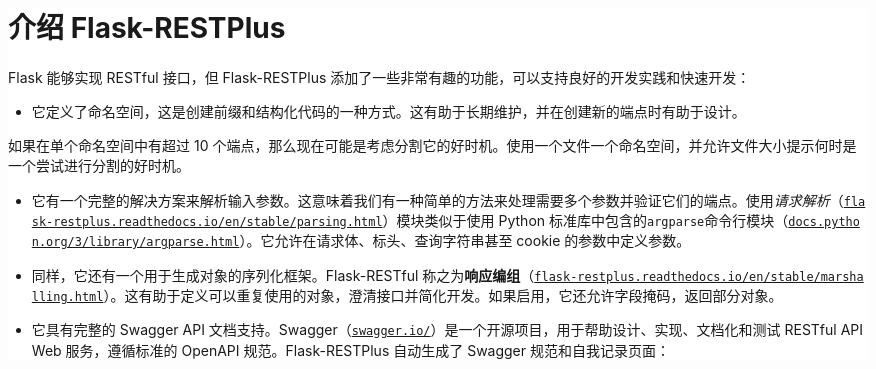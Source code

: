 # 介绍 Flask-RESTPlus

Flask 能够实现 RESTful 接口，但 Flask-RESTPlus 添加了一些非常有趣的功能，可以支持良好的开发实践和快速开发：

+   它定义了命名空间，这是创建前缀和结构化代码的一种方式。这有助于长期维护，并在创建新的端点时有助于设计。

如果在单个命名空间中有超过 10 个端点，那么现在可能是考虑分割它的好时机。使用一个文件一个命名空间，并允许文件大小提示何时是一个尝试进行分割的好时机。

+   它有一个完整的解决方案来解析输入参数。这意味着我们有一种简单的方法来处理需要多个参数并验证它们的端点。使用*请求解析*（[`flask-restplus.readthedocs.io/en/stable/parsing.html`](https://flask-restplus.readthedocs.io/en/stable/parsing.html)）模块类似于使用 Python 标准库中包含的`argparse`命令行模块（[`docs.python.org/3/library/argparse.html`](https://docs.python.org/3/library/argparse.html)）。它允许在请求体、标头、查询字符串甚至 cookie 的参数中定义参数。

+   同样，它还有一个用于生成对象的序列化框架。Flask-RESTful 称之为**响应编组**（[`flask-restplus.readthedocs.io/en/stable/marshalling.html`](https://flask-restplus.readthedocs.io/en/stable/marshalling.html)）。这有助于定义可以重复使用的对象，澄清接口并简化开发。如果启用，它还允许字段掩码，返回部分对象。

+   它具有完整的 Swagger API 文档支持。Swagger（[`swagger.io/`](https://swagger.io/)）是一个开源项目，用于帮助设计、实现、文档化和测试 RESTful API Web 服务，遵循标准的 OpenAPI 规范。Flask-RESTPlus 自动生成了 Swagger 规范和自我记录页面：
